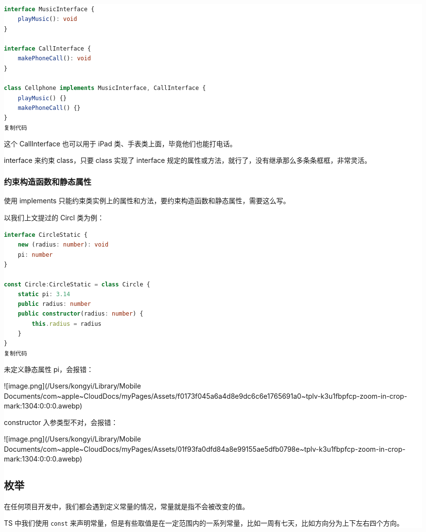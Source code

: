 ```Typescript
interface MusicInterface {
    playMusic(): void
}

interface CallInterface {
    makePhoneCall(): void
}

class Cellphone implements MusicInterface, CallInterface {
    playMusic() {}
    makePhoneCall() {}
}
复制代码
```

这个 CallInterface 也可以用于 iPad 类、手表类上面，毕竟他们也能打电话。

interface 来约束 class，只要 class 实现了 interface 规定的属性或方法，就行了，没有继承那么多条条框框，非常灵活。

### 约束构造函数和静态属性

使用 implements 只能约束类实例上的属性和方法，要约束构造函数和静态属性，需要这么写。

以我们上文提过的 Circl 类为例：

```Typescript
interface CircleStatic {
    new (radius: number): void
    pi: number
}

const Circle:CircleStatic = class Circle {
    static pi: 3.14
    public radius: number
    public constructor(radius: number) {
        this.radius = radius
    }
}
复制代码
```

未定义静态属性 pi，会报错：

![image.png](/Users/kongyi/Library/Mobile Documents/com~apple~CloudDocs/myPages/Assets/f0173f045a6a4d8e9dc6c6e1765691a0~tplv-k3u1fbpfcp-zoom-in-crop-mark:1304:0:0:0.awebp)

constructor 入参类型不对，会报错：

![image.png](/Users/kongyi/Library/Mobile Documents/com~apple~CloudDocs/myPages/Assets/01f93fa0dfd84a8e99155ae5dfb0798e~tplv-k3u1fbpfcp-zoom-in-crop-mark:1304:0:0:0.awebp)

## 枚举

在任何项目开发中，我们都会遇到定义常量的情况，常量就是指不会被改变的值。

TS 中我们使用 `const` 来声明常量，但是有些取值是在一定范围内的一系列常量，比如一周有七天，比如方向分为上下左右四个方向。
